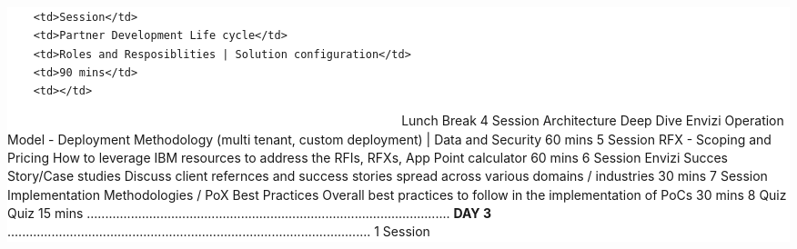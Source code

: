         <td>Session</td>
        <td>Partner Development Life cycle</td>
        <td>Roles and Resposiblities | Solution configuration</td>
        <td>90 mins</td>
        <td></td>
   </tr>
    <tr>
        <td colspan="6"> &nbsp;&nbsp;&nbsp;&nbsp;&nbsp;&nbsp;&nbsp;&nbsp;&nbsp;&nbsp;&nbsp;&nbsp;&nbsp;&nbsp;&nbsp;&nbsp;&nbsp;&nbsp;&nbsp;&nbsp;&nbsp;&nbsp;&nbsp;&nbsp;&nbsp;&nbsp;&nbsp;&nbsp;&nbsp;&nbsp;&nbsp;&nbsp;&nbsp;&nbsp;&nbsp;&nbsp;&nbsp;&nbsp;&nbsp;&nbsp;&nbsp;&nbsp;&nbsp;&nbsp;&nbsp;&nbsp;&nbsp;&nbsp;&nbsp;&nbsp;&nbsp;&nbsp;&nbsp;&nbsp;&nbsp;&nbsp;&nbsp;&nbsp;&nbsp;&nbsp;&nbsp;&nbsp;&nbsp;&nbsp;&nbsp;&nbsp;&nbsp;&nbsp;&nbsp;&nbsp;&nbsp;&nbsp;&nbsp;&nbsp;&nbsp;&nbsp;&nbsp;&nbsp;&nbsp;&nbsp;&nbsp;&nbsp;&nbsp;&nbsp;&nbsp;&nbsp;&nbsp;&nbsp;&nbsp;&nbsp;&nbsp;&nbsp;&nbsp;&nbsp;&nbsp;&nbsp;&nbsp;&nbsp;&nbsp;&nbsp;&nbsp;&nbsp;&nbsp;&nbsp;&nbsp;&nbsp;&nbsp;&nbsp;&nbsp; Lunch Break</td>  
    </tr> 
   <tr>
        <td>4</td>
        <td>Session</td>
        <td>Architecture Deep Dive</td>
        <td>Envizi Operation Model - Deployment Methodology (multi tenant, custom deployment) | Data and Security</td>
        <td>60 mins</td>
        <td></td>
   </tr>
   <tr>
        <td>5</td>
        <td>Session</td>
        <td>RFX - Scoping and Pricing</td>
        <td>How to leverage IBM resources to address the RFIs, RFXs, App Point calculator </td>
        <td>60 mins</td>
        <td></td>
   </tr>
   <tr>
        <td>6</td>
        <td>Session</td>
        <td>Envizi Succes Story/Case studies</td>
        <td>Discuss client refernces and success stories spread across various domains / industries</td>
        <td>30 mins</td>
        <td></td>
   </tr>
   <tr>
        <td>7</td>
        <td>Session</td>
        <td>Implementation Methodologies / PoX Best Practices</td>
        <td>Overall best practices to follow in the implementation of PoCs</td>
        <td>30 mins</td>
        <td></td>
   </tr>
    <tr>
        <td>8</td>
        <td>Quiz</td>
        <td>Quiz</td>
        <td></td>
        <td>15 mins</td>
        <td></td>
    </tr>
    <tr>
        <td colspan="6"> ................................................................................................... <strong>DAY 3</strong> ...................................................................................................</td>
    </tr>    
    <tr>
        <td>1</td>
        <td>Session</td>